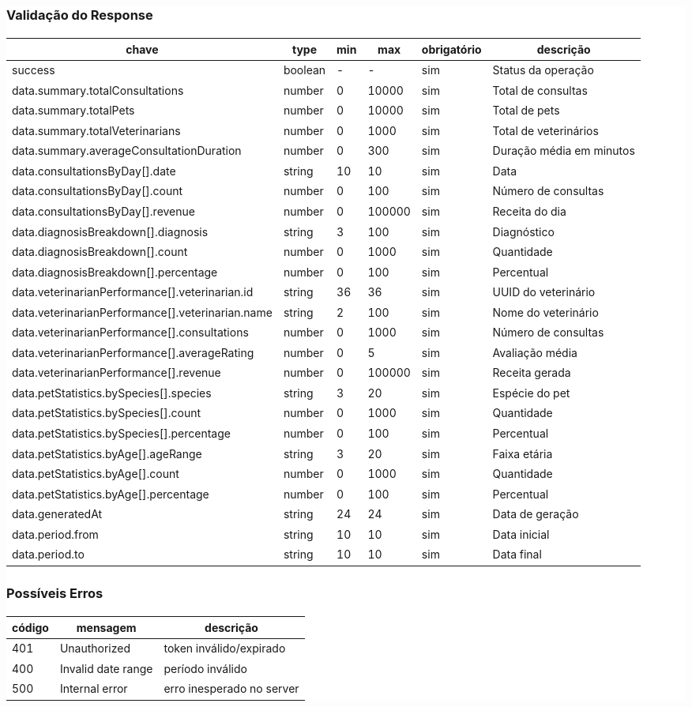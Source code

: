 ### Validação do Response
| chave                | type   | min | max | obrigatório | descrição           |
|----------------------|--------|-----|-----|-------------|---------------------|
| success              | boolean| -   | -   | sim         | Status da operação  |
| data.summary.totalConsultations| number| 0| 10000| sim         | Total de consultas |
| data.summary.totalPets| number| 0| 10000| sim         | Total de pets       |
| data.summary.totalVeterinarians| number| 0| 1000| sim         | Total de veterinários|
| data.summary.averageConsultationDuration| number| 0| 300| sim         | Duração média em minutos|
| data.consultationsByDay[].date| string| 10| 10| sim         | Data               |
| data.consultationsByDay[].count| number| 0| 100| sim         | Número de consultas|
| data.consultationsByDay[].revenue| number| 0| 100000| sim         | Receita do dia     |
| data.diagnosisBreakdown[].diagnosis| string| 3| 100| sim         | Diagnóstico        |
| data.diagnosisBreakdown[].count| number| 0| 1000| sim         | Quantidade         |
| data.diagnosisBreakdown[].percentage| number| 0| 100| sim         | Percentual         |
| data.veterinarianPerformance[].veterinarian.id| string| 36| 36| sim         | UUID do veterinário|
| data.veterinarianPerformance[].veterinarian.name| string| 2| 100| sim         | Nome do veterinário|
| data.veterinarianPerformance[].consultations| number| 0| 1000| sim         | Número de consultas|
| data.veterinarianPerformance[].averageRating| number| 0| 5| sim         | Avaliação média    |
| data.veterinarianPerformance[].revenue| number| 0| 100000| sim         | Receita gerada     |
| data.petStatistics.bySpecies[].species| string| 3| 20| sim         | Espécie do pet     |
| data.petStatistics.bySpecies[].count| number| 0| 1000| sim         | Quantidade         |
| data.petStatistics.bySpecies[].percentage| number| 0| 100| sim         | Percentual         |
| data.petStatistics.byAge[].ageRange| string| 3| 20| sim         | Faixa etária       |
| data.petStatistics.byAge[].count| number| 0| 1000| sim         | Quantidade         |
| data.petStatistics.byAge[].percentage| number| 0| 100| sim         | Percentual         |
| data.generatedAt     | string | 24  | 24  | sim         | Data de geração     |
| data.period.from     | string | 10  | 10  | sim         | Data inicial        |
| data.period.to       | string | 10  | 10  | sim         | Data final          |

### Possíveis Erros
| código | mensagem           | descrição                 |
|--------|-------------------|---------------------------|
| 401    | Unauthorized       | token inválido/expirado   |
| 400    | Invalid date range | período inválido          |
| 500    | Internal error     | erro inesperado no server |
